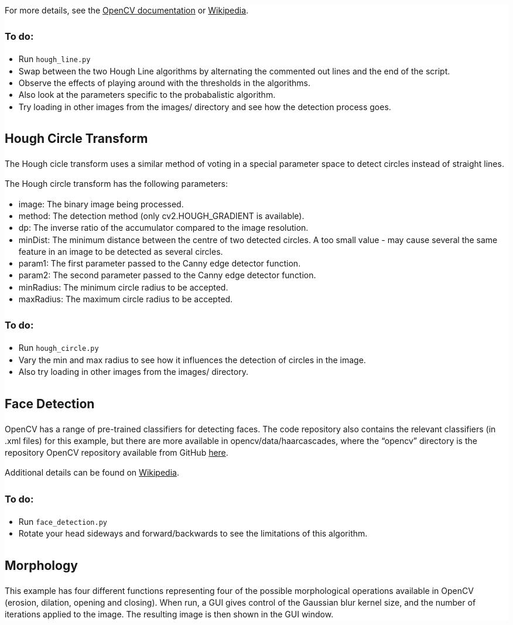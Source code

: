 For more details, see the [OpenCV documentation](https://docs.opencv.org/4.5.0/d2/d15/group__cudaimgproc__hough.html) or [Wikipedia](https://en.wikipedia.org/wiki/Hough_transform).

### To do:
- Run `hough_line.py`
- Swap between the two Hough Line algorithms by alternating the commented out lines and the end of the script.
- Observe the effects of playing around with the thresholds in the algorithms.
- Also look at the parameters specific to the probabalistic algorithm.
- Try loading in other images from the images/ directory and see how the detection process goes.


## Hough Circle Transform
The Hough cicle transform uses a similar method of voting in a special parameter space to detect circles instead of straight lines.

The Hough circle transform has the following parameters:
- image: The binary image being processed.
- method: The detection method (only cv2.HOUGH_GRADIENT is available).
- dp: The inverse ratio of the accumulator compared to the image resolution.
- minDist: The minimum distance between the centre of two detected circles. A too small value - may cause several the same feature in an image to be detected as several circles.
- param1: The first parameter passed to the Canny edge detector function.
- param2: The second parameter passed to the Canny edge detector function.
- minRadius: The minimum circle radius to be accepted.
- maxRadius: The maximum circle radius to be accepted.

### To do:
- Run `hough_circle.py`
- Vary the min and max radius to see how it influences the detection of circles in the image.
- Also try loading in other images from the images/ directory.


## Face Detection
OpenCV has a range of pre-trained classifiers for detecting faces. The code repository also contains the relevant classifiers (in .xml files) for this example, but there are more available in opencv/data/haarcascades, where the “opencv” directory is the repository OpenCV repository available from GitHub [here](https://github.com/opencv/opencv).

Additional details can be found on [Wikipedia](https://en.wikipedia.org/wiki/Viola–Jones_object_detection_framework).

### To do:  				
- Run `face_detection.py` 
- Rotate your head sideways and forward/backwards to see the limitations of this algorithm.


## Morphology
This example has four different functions representing four of the possible morphological operations available in OpenCV (erosion, dilation, opening and closing). When run, a GUI gives control of the Gaussian blur kernel size, and the number of iterations applied to the image. The resulting image is then shown in the GUI window.
